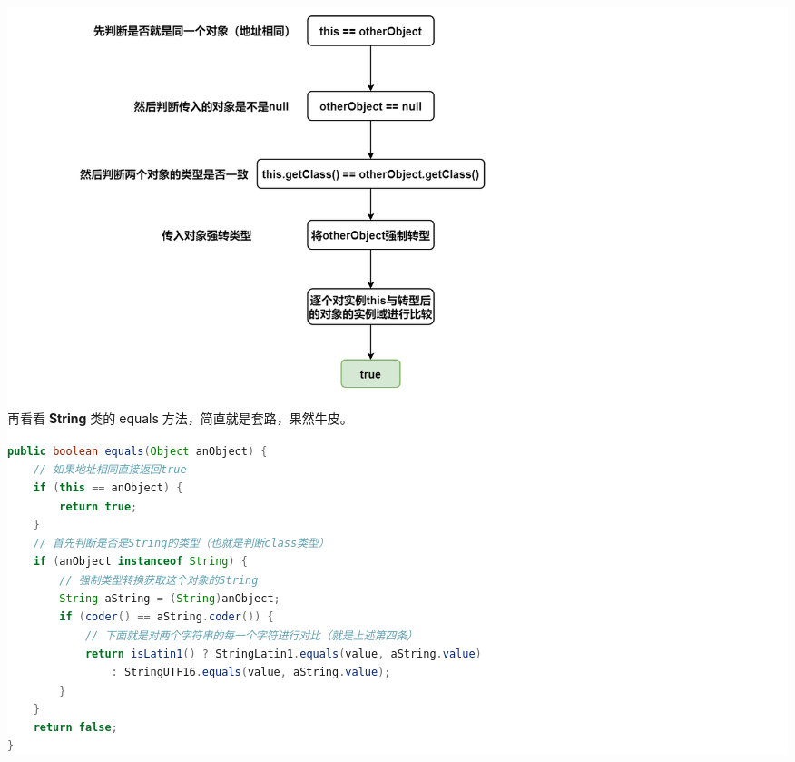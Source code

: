 <img src="assets/image-20200626140641201.png" alt="image-20200626140641201" style="zoom:62%;" />

再看看 **String** 类的 equals 方法，简直就是套路，果然牛皮。

```java
public boolean equals(Object anObject) {
    // 如果地址相同直接返回true
    if (this == anObject) {
        return true;
    }
    // 首先判断是否是String的类型（也就是判断class类型）
    if (anObject instanceof String) {
        // 强制类型转换获取这个对象的String
        String aString = (String)anObject;
        if (coder() == aString.coder()) {
            // 下面就是对两个字符串的每一个字符进行对比（就是上述第四条）
            return isLatin1() ? StringLatin1.equals(value, aString.value)
                : StringUTF16.equals(value, aString.value);
        }
    }
    return false;
}
```
